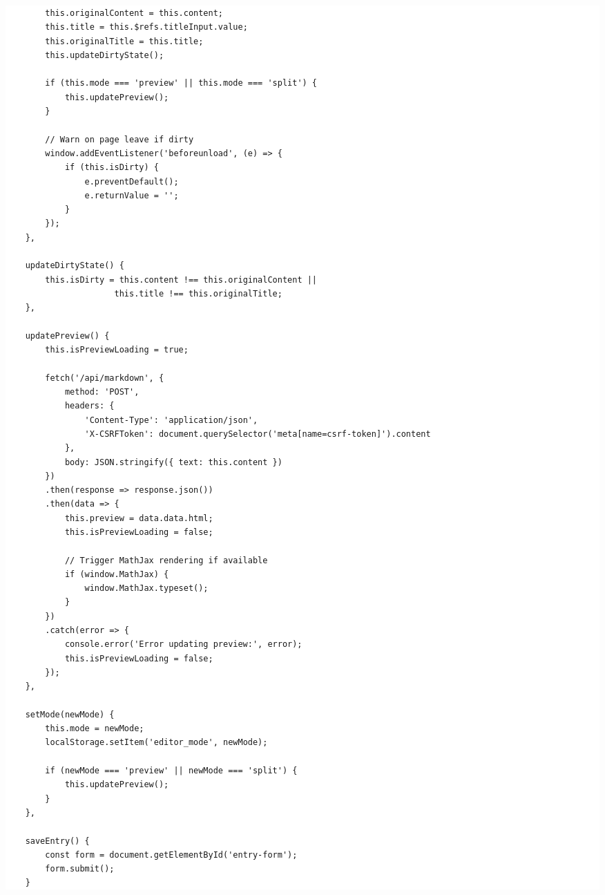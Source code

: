 ```html
        this.originalContent = this.content;
        this.title = this.$refs.titleInput.value;
        this.originalTitle = this.title;
        this.updateDirtyState();
        
        if (this.mode === 'preview' || this.mode === 'split') {
            this.updatePreview();
        }
        
        // Warn on page leave if dirty
        window.addEventListener('beforeunload', (e) => {
            if (this.isDirty) {
                e.preventDefault();
                e.returnValue = '';
            }
        });
    },
    
    updateDirtyState() {
        this.isDirty = this.content !== this.originalContent || 
                      this.title !== this.originalTitle;
    },
    
    updatePreview() {
        this.isPreviewLoading = true;
        
        fetch('/api/markdown', {
            method: 'POST',
            headers: {
                'Content-Type': 'application/json',
                'X-CSRFToken': document.querySelector('meta[name=csrf-token]').content
            },
            body: JSON.stringify({ text: this.content })
        })
        .then(response => response.json())
        .then(data => {
            this.preview = data.data.html;
            this.isPreviewLoading = false;
            
            // Trigger MathJax rendering if available
            if (window.MathJax) {
                window.MathJax.typeset();
            }
        })
        .catch(error => {
            console.error('Error updating preview:', error);
            this.isPreviewLoading = false;
        });
    },
    
    setMode(newMode) {
        this.mode = newMode;
        localStorage.setItem('editor_mode', newMode);
        
        if (newMode === 'preview' || newMode === 'split') {
            this.updatePreview();
        }
    },
    
    saveEntry() {
        const form = document.getElementById('entry-form');
        form.submit();
    }
```